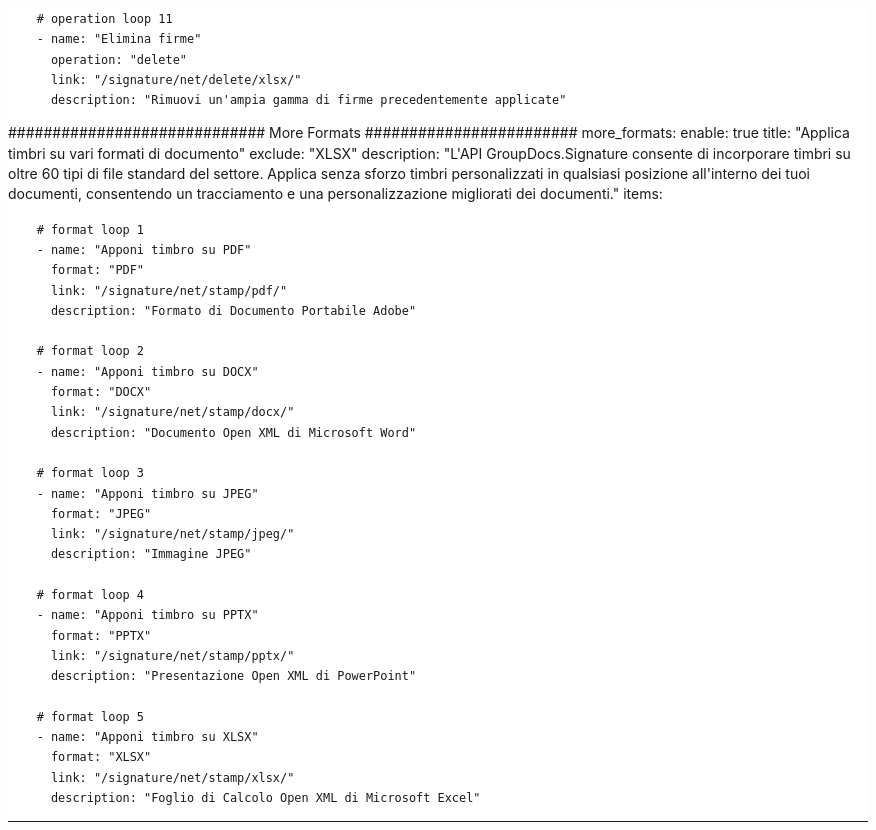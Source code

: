         # operation loop 11
        - name: "Elimina firme"
          operation: "delete"
          link: "/signature/net/delete/xlsx/"
          description: "Rimuovi un'ampia gamma di firme precedentemente applicate"
          
############################# More Formats ########################
more_formats:
    enable: true
    title: "Applica timbri su vari formati di documento"
    exclude: "XLSX"
    description: "L'API GroupDocs.Signature consente di incorporare timbri su oltre 60 tipi di file standard del settore. Applica senza sforzo timbri personalizzati in qualsiasi posizione all'interno dei tuoi documenti, consentendo un tracciamento e una personalizzazione migliorati dei documenti."
    items: 
          
        # format loop 1
        - name: "Apponi timbro su PDF"
          format: "PDF"
          link: "/signature/net/stamp/pdf/"
          description: "Formato di Documento Portabile Adobe"
          
        # format loop 2
        - name: "Apponi timbro su DOCX"
          format: "DOCX"
          link: "/signature/net/stamp/docx/"
          description: "Documento Open XML di Microsoft Word"
          
        # format loop 3
        - name: "Apponi timbro su JPEG"
          format: "JPEG"
          link: "/signature/net/stamp/jpeg/"
          description: "Immagine JPEG"
          
        # format loop 4
        - name: "Apponi timbro su PPTX"
          format: "PPTX"
          link: "/signature/net/stamp/pptx/"
          description: "Presentazione Open XML di PowerPoint"
          
        # format loop 5
        - name: "Apponi timbro su XLSX"
          format: "XLSX"
          link: "/signature/net/stamp/xlsx/"
          description: "Foglio di Calcolo Open XML di Microsoft Excel"


          

---
